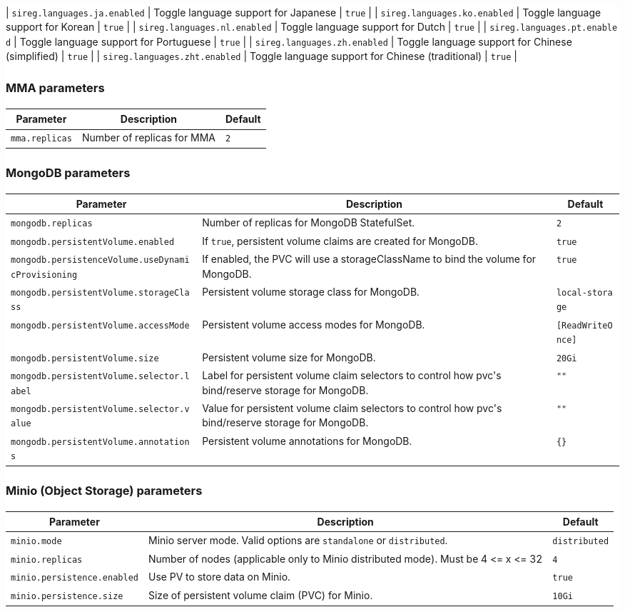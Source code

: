 | `sireg.languages.ja.enabled`                                | Toggle language support for Japanese                                                                                                                                                           | `true`  |
| `sireg.languages.ko.enabled`                                | Toggle language support for Korean                                                                                                                                                             | `true`  |
| `sireg.languages.nl.enabled`                                | Toggle language support for Dutch                                                                                                                                                              | `true`  |
| `sireg.languages.pt.enabled`                                | Toggle language support for Portuguese                                                                                                                                                         | `true`  |
| `sireg.languages.zh.enabled`                                | Toggle language support for Chinese (simplified)                                                                                                                                               | `true`  |
| `sireg.languages.zht.enabled`                               | Toggle language support for Chinese (traditional)                                                                                                                                              | `true`  |

### MMA parameters

|   Parameter    |        Description         | Default |
| -------------- | -------------------------- | ------- |
| `mma.replicas` | Number of replicas for MMA | `2`     |

### MongoDB parameters

|                 Parameter                 |                                            Description                                             |      Default      |
| ----------------------------------------- | -------------------------------------------------------------------------------------------------- | ----------------- |
| `mongodb.replicas`                        | Number of replicas for MongoDB StatefulSet.                                                       | `2`               |
| `mongodb.persistentVolume.enabled`        | If `true`, persistent volume claims are created for MongoDB.                                       | `true`            |
| `mongodb.persistenceVolume.useDynamicProvisioning` | If enabled, the PVC will use a storageClassName to bind the volume for MongoDB.                                                                                                                                                                         | `true`         |
| `mongodb.persistentVolume.storageClass`   | Persistent volume storage class for MongoDB.                                                       | `local-storage`              |
| `mongodb.persistentVolume.accessMode`     | Persistent volume access modes for MongoDB.                                                        | `[ReadWriteOnce]` |
| `mongodb.persistentVolume.size`           | Persistent volume size for MongoDB.                                                                | `20Gi`            |
| `mongodb.persistentVolume.selector.label` | Label for persistent volume claim selectors to control how pvc's bind/reserve storage for MongoDB. | `""`              |
| `mongodb.persistentVolume.selector.value` | Value for persistent volume claim selectors to control how pvc's bind/reserve storage for MongoDB. | `""`              |
| `mongodb.persistentVolume.annotations`    | Persistent volume annotations for MongoDB.                                                         | `{}`              |

### Minio (Object Storage) parameters

|                 Parameter                  |                                                                                                                      Description                                                                                                                      |     Default     |
| ------------------------------------------ | ----------------------------------------------------------------------------------------------------------------------------------------------------------------------------------------------------------------------------------------------------- | --------------- |
| `minio.mode`                               | Minio server mode. Valid options are `standalone` or `distributed`.                                                                                                                                                                                   | `distributed`   |
| `minio.replicas`                           | Number of nodes (applicable only to Minio distributed mode). Must be 4 <= x <= 32                                                                                                                                                                     | `4`             |
| `minio.persistence.enabled`                | Use PV to store data on Minio.                                                                                                                                                                                                                        | `true`          |
| `minio.persistence.size`                   | Size of persistent volume claim (PVC) for Minio.                                                                                                                                                                                                      | `10Gi`          |